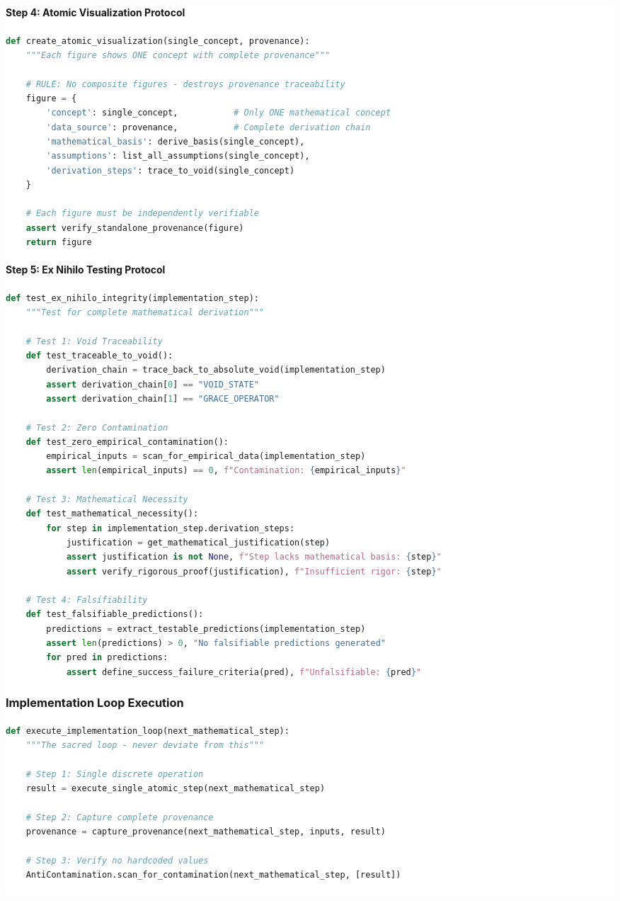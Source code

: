 #### Step 4: Atomic Visualization Protocol
```python
def create_atomic_visualization(single_concept, provenance):
    """Each figure shows ONE concept with complete provenance"""
    
    # RULE: No composite figures - destroys provenance traceability
    figure = {
        'concept': single_concept,           # Only ONE mathematical concept
        'data_source': provenance,           # Complete derivation chain  
        'mathematical_basis': derive_basis(single_concept),
        'assumptions': list_all_assumptions(single_concept),
        'derivation_steps': trace_to_void(single_concept)
    }
    
    # Each figure must be independently verifiable
    assert verify_standalone_provenance(figure)
    return figure
```

#### Step 5: Ex Nihilo Testing Protocol
```python
def test_ex_nihilo_integrity(implementation_step):
    """Test for complete mathematical derivation"""
    
    # Test 1: Void Traceability
    def test_traceable_to_void():
        derivation_chain = trace_back_to_absolute_void(implementation_step)
        assert derivation_chain[0] == "VOID_STATE"
        assert derivation_chain[1] == "GRACE_OPERATOR"
        
    # Test 2: Zero Contamination  
    def test_zero_empirical_contamination():
        empirical_inputs = scan_for_empirical_data(implementation_step)
        assert len(empirical_inputs) == 0, f"Contamination: {empirical_inputs}"
        
    # Test 3: Mathematical Necessity
    def test_mathematical_necessity():
        for step in implementation_step.derivation_steps:
            justification = get_mathematical_justification(step)
            assert justification is not None, f"Step lacks mathematical basis: {step}"
            assert verify_rigorous_proof(justification), f"Insufficient rigor: {step}"
    
    # Test 4: Falsifiability
    def test_falsifiable_predictions():
        predictions = extract_testable_predictions(implementation_step)
        assert len(predictions) > 0, "No falsifiable predictions generated"
        for pred in predictions:
            assert define_success_failure_criteria(pred), f"Unfalsifiable: {pred}"
```

### Implementation Loop Execution
```python
def execute_implementation_loop(next_mathematical_step):
    """The sacred loop - never deviate from this"""
    
    # Step 1: Single discrete operation
    result = execute_single_atomic_step(next_mathematical_step)
    
    # Step 2: Capture complete provenance
    provenance = capture_provenance(next_mathematical_step, inputs, result)
    
    # Step 3: Verify no hardcoded values
    AntiContamination.scan_for_contamination(next_mathematical_step, [result])
    
```